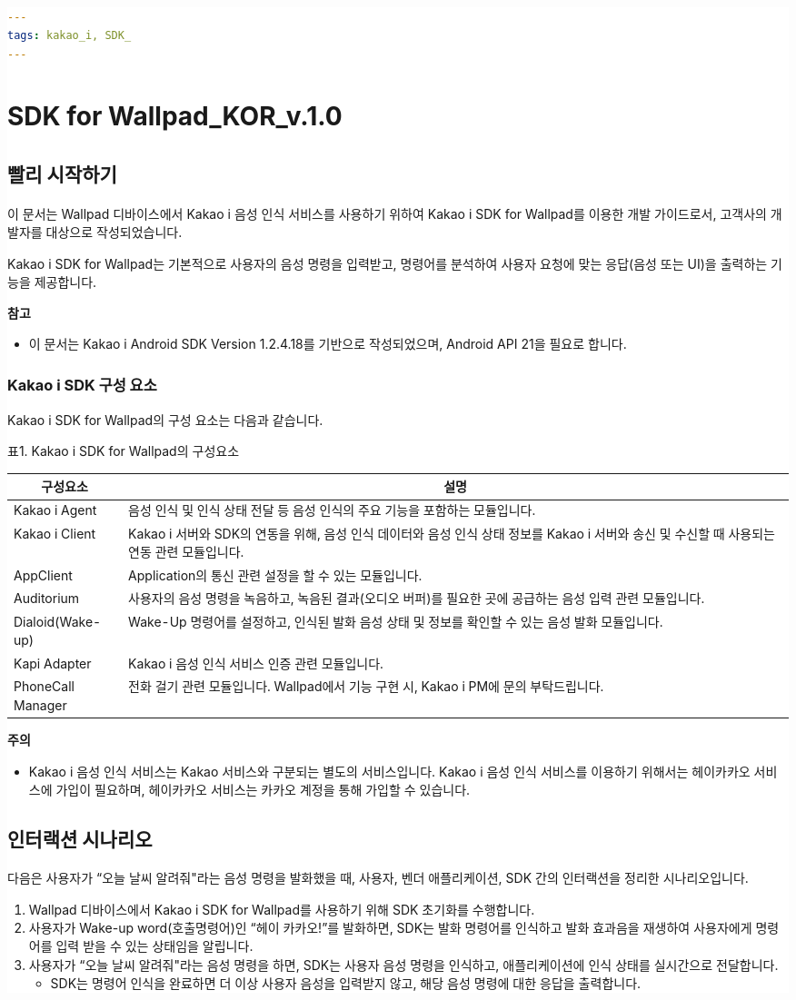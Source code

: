 ```yaml
---
tags: kakao_i, SDK_
---
```


# SDK for Wallpad_KOR_v.1.0


## 빨리 시작하기 

이 문서는 Wallpad 디바이스에서 Kakao i 음성 인식 서비스를 사용하기 위하여 Kakao i SDK for Wallpad를 이용한 개발 가이드로서, 고객사의 개발자를 대상으로 작성되었습니다. 

Kakao i SDK for Wallpad는 기본적으로 사용자의 음성 명령을 입력받고, 명령어를 분석하여 사용자 요청에 맞는 응답(음성 또는 UI)을 출력하는 기능을 제공합니다. 

**참고**
* 이 문서는  Kakao i Android SDK Version 1.2.4.18를 기반으로 작성되었으며, Android API 21을 필요로 합니다.

### Kakao i SDK 구성 요소

Kakao i SDK for Wallpad의 구성 요소는 다음과 같습니다.

표1. Kakao i SDK for Wallpad의 구성요소


| 구성요소 | 설명  |
| -------- | ------------------------------------------------------- |
| Kakao i Agent     | 음성 인식 및 인식 상태 전달 등 음성 인식의 주요 기능을 포함하는 모듈입니다.                                                                |
|    Kakao i Client      | Kakao i 서버와 SDK의 연동을 위해, 음성 인식 데이터와 음성 인식 상태 정보를 Kakao i 서버와 송신 및 수신할 때 사용되는 연동 관련 모듈입니다. |
|    AppClient      | Application의 통신 관련 설정을 할 수 있는 모듈입니다.                                                                                      |
|     Auditorium     | 사용자의 음성 명령을 녹음하고, 녹음된 결과(오디오 버퍼)를 필요한 곳에 공급하는 음성 입력 관련 모듈입니다.                                  |
|     Dialoid(Wake-up)     | Wake-Up 명령어를 설정하고, 인식된 발화 음성 상태 및 정보를 확인할 수 있는 음성 발화 모듈입니다.                                            |
|   Kapi Adapter       |Kakao i 음성 인식 서비스 인증 관련 모듈입니다.|
|    PhoneCall Manager      |전화 걸기 관련 모듈입니다. Wallpad에서 기능 구현 시, Kakao i PM에 문의 부탁드립니다.|


**주의**
* Kakao i 음성 인식 서비스는 Kakao 서비스와 구분되는 별도의 서비스입니다. Kakao i 음성 인식 서비스를 이용하기 위해서는 헤이카카오 서비스에 가입이 필요하며,  헤이카카오 서비스는 카카오 계정을 통해 가입할 수 있습니다. 

## 인터랙션 시나리오


다음은 사용자가 “오늘 날씨 알려줘"라는 음성 명령을 발화했을 때, 사용자, 벤더 애플리케이션, SDK 간의 인터랙션을 정리한 시나리오입니다.

1. Wallpad 디바이스에서 Kakao i SDK for Wallpad를 사용하기 위해 SDK 초기화를 수행합니다. 
2. 사용자가 Wake-up word(호출명령어)인 “헤이 카카오!”를 발화하면, SDK는 발화 명령어를 인식하고 발화 효과음을 재생하여 사용자에게 명령어를 입력 받을 수 있는 상태임을 알립니다.
3. 사용자가 “오늘 날씨 알려줘"라는 음성 명령을 하면, SDK는 사용자 음성 명령을 인식하고, 애플리케이션에 인식 상태를 실시간으로 전달합니다.
    - SDK는 명령어 인식을 완료하면 더 이상 사용자 음성을 입력받지 않고, 해당 음성 명령에 대한 응답을 출력합니다.
